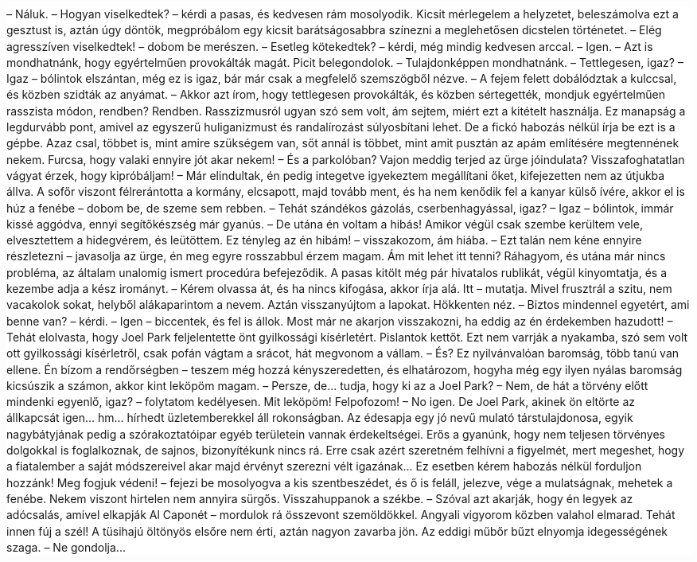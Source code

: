 – Náluk.
– Hogyan viselkedtek? – kérdi a pasas, és kedvesen rám mosolyodik.
Kicsit mérlegelem a helyzetet, beleszámolva ezt a gesztust is, aztán úgy döntök, megpróbálom egy kicsit barátságosabbra színezni a meglehetősen dicstelen történetet.
– Elég agresszíven viselkedtek! – dobom be merészen.
– Esetleg kötekedtek? – kérdi, még mindig kedvesen arccal.
– Igen.
– Azt is mondhatnánk, hogy egyértelműen provokálták magát.
Picit belegondolok.
– Tulajdonképpen mondhatnánk.
– Tettlegesen, igaz?
– Igaz – bólintok elszántan, még ez is igaz, bár már csak a megfelelő szemszögből nézve. – A fejem felett dobálództak a kulccsal, és közben szidták az anyámat.
– Akkor azt írom, hogy tettlegesen provokálták, és közben sértegették, mondjuk egyértelműen rasszista módon, rendben?
Rendben. Rasszizmusról ugyan szó sem volt, ám sejtem, miért ezt a kitételt használja. Ez manapság a legdurvább pont, amivel az egyszerű huliganizmust és randalírozást súlyosbítani lehet. De a fickó habozás nélkül írja be ezt is a gépbe. Azaz csal, többet is, mint amire szükségem van, sőt annál is többet, mint amit pusztán az apám említésére megtennének nekem. Furcsa, hogy valaki ennyire jót akar nekem!
– És a parkolóban?
Vajon meddig terjed az ürge jóindulata? Visszafoghatatlan vágyat érzek, hogy kipróbáljam!
– Már elindultak, én pedig integetve igyekeztem megállítani őket, kifejezetten nem az útjukba állva. A sofőr viszont félrerántotta a kormány, elcsapott, majd tovább ment, és ha nem kenődik fel a kanyar külső ívére, akkor el is húz a fenébe – dobom be, de szeme sem rebben.
– Tehát szándékos gázolás, cserbenhagyással, igaz?
– Igaz – bólintok, immár kissé aggódva, ennyi segítőkészség már gyanús. – De utána én voltam a hibás! Amikor végül csak szembe kerültem vele, elvesztettem a hidegvérem, és leütöttem. Ez tényleg az én hibám! – visszakozom, ám hiába.
– Ezt talán nem kéne ennyire részletezni – javasolja az ürge, én meg egyre rosszabbul érzem magam.
Ám mit lehet itt tenni? Ráhagyom, és utána már nincs probléma, az általam unalomig ismert procedúra befejeződik. A pasas kitölt még pár hivatalos rublikát, végül kinyomtatja, és a kezembe adja a kész irományt.
– Kérem olvassa át, és ha nincs kifogása, akkor írja alá. Itt – mutatja.
Mivel frusztrál a szitu, nem vacakolok sokat, helyből alákaparintom a nevem. Aztán visszanyújtom a lapokat. Hökkenten néz.
– Biztos mindennel egyetért, ami benne van? – kérdi.
– Igen – biccentek, és fel is állok. Most már ne akarjon visszakozni, ha eddig az én érdekemben hazudott!
– Tehát elolvasta, hogy Joel Park feljelentette önt gyilkossági kísérletért.
Pislantok kettőt. Ezt nem varrják a nyakamba, szó sem volt ott gyilkossági kísérletről, csak pofán vágtam a srácot, hát megvonom a vállam.
– És? Ez nyilvánvalóan baromság, több tanú van ellene. Én bízom a rendőrségben – teszem még hozzá kényszeredetten, és elhatározom, hogyha még egy ilyen nyálas baromság kicsúszik a számon, akkor kint leköpöm magam.
– Persze, de... tudja, hogy ki az a Joel Park?
– Nem, de hát a törvény előtt mindenki egyenlő, igaz? – folytatom kedélyesen. Mit leköpöm! Felpofozom!
– No igen. De Joel Park, akinek ön eltörte az állkapcsát igen... hm... hírhedt üzletemberekkel áll rokonságban. Az édesapja egy jó nevű mulató társtulajdonosa, egyik nagybátyjának pedig a szórakoztatóipar egyéb területein vannak érdekeltségei. Erős a gyanúnk, hogy nem teljesen törvényes dolgokkal is foglalkoznak, de sajnos, bizonyítékunk nincs rá. Erre csak azért szeretném felhívni a figyelmét, mert megeshet, hogy a fiatalember a saját módszereivel akar majd érvényt szerezni vélt igazának... Ez esetben kérem habozás nélkül forduljon hozzánk! Meg fogjuk védeni! – fejezi be mosolyogva a kis szentbeszédet, és ő is feláll, jelezve, vége a mulatságnak, mehetek a fenébe.
Nekem viszont hirtelen nem annyira sürgős. Visszahuppanok a székbe.
– Szóval azt akarják, hogy én legyek az adócsalás, amivel elkapják Al Caponét – mordulok rá összevont szemöldökkel. Angyali vigyorom közben valahol elmarad. Tehát innen fúj a szél!
A tüsihajú öltönyös elsőre nem érti, aztán nagyon zavarba jön. Az eddigi műbőr bűzt elnyomja idegességének szaga.
– Ne gondolja...